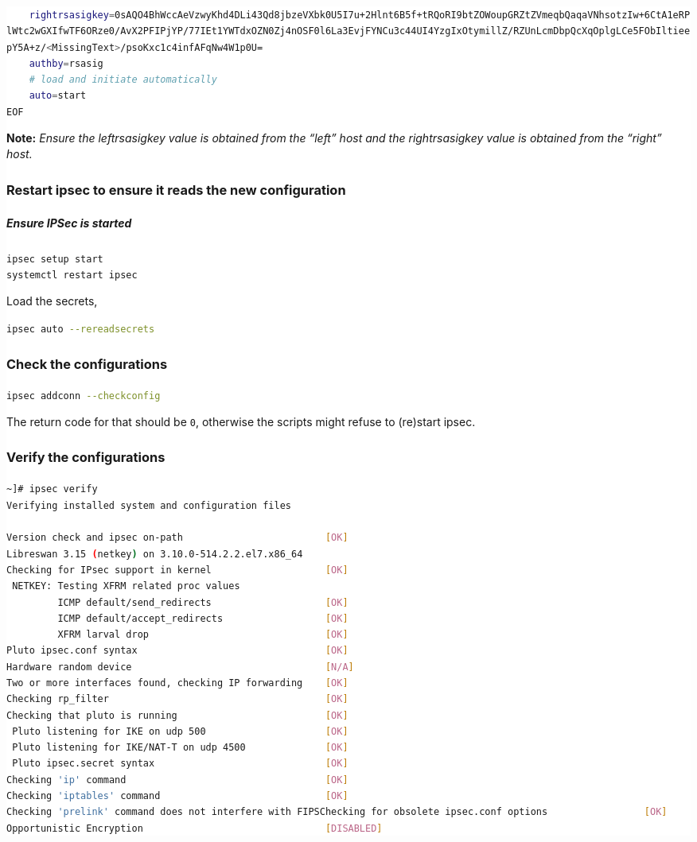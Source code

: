 ```sh
    rightrsasigkey=0sAQO4BhWccAeVzwyKhd4DLi43Qd8jbzeVXbk0U5I7u+2Hlnt6B5f+tRQoRI9btZOWoupGRZtZVmeqbQaqaVNhsotzIw+6CtA1eRPlWtc2wGXIfwTF6ORze0/AvX2PFIPjYP/77IEt1YWTdxOZN0Zj4nOSF0l6La3EvjFYNCu3c44UI4YzgIxOtymillZ/RZUnLcmDbpQcXqOplgLCe5FObIltieepY5A+z/<MissingText>/psoKxc1c4infAFqNw4W1p0U=
    authby=rsasig
    # load and initiate automatically
    auto=start
EOF
```

**Note:** _Ensure the leftrsasigkey value is obtained from the “left” host and the rightrsasigkey value is obtained from the “right” host._

### Restart ipsec to ensure it reads the new configuration

##### Ensure IPSec is started
```sh
ipsec setup start
systemctl restart ipsec
```

Load the secrets,
```sh
ipsec auto --rereadsecrets
```
### Check the configurations
```sh
ipsec addconn --checkconfig
```
The return code for that should be `0`, otherwise the scripts might refuse to (re)start ipsec.

### Verify the configurations
```sh
~]# ipsec verify
Verifying installed system and configuration files

Version check and ipsec on-path                         [OK]
Libreswan 3.15 (netkey) on 3.10.0-514.2.2.el7.x86_64
Checking for IPsec support in kernel                    [OK]
 NETKEY: Testing XFRM related proc values
         ICMP default/send_redirects                    [OK]
         ICMP default/accept_redirects                  [OK]
         XFRM larval drop                               [OK]
Pluto ipsec.conf syntax                                 [OK]
Hardware random device                                  [N/A]
Two or more interfaces found, checking IP forwarding    [OK]
Checking rp_filter                                      [OK]
Checking that pluto is running                          [OK]
 Pluto listening for IKE on udp 500                     [OK]
 Pluto listening for IKE/NAT-T on udp 4500              [OK]
 Pluto ipsec.secret syntax                              [OK]
Checking 'ip' command                                   [OK]
Checking 'iptables' command                             [OK]
Checking 'prelink' command does not interfere with FIPSChecking for obsolete ipsec.conf options                 [OK]
Opportunistic Encryption                                [DISABLED]
```
